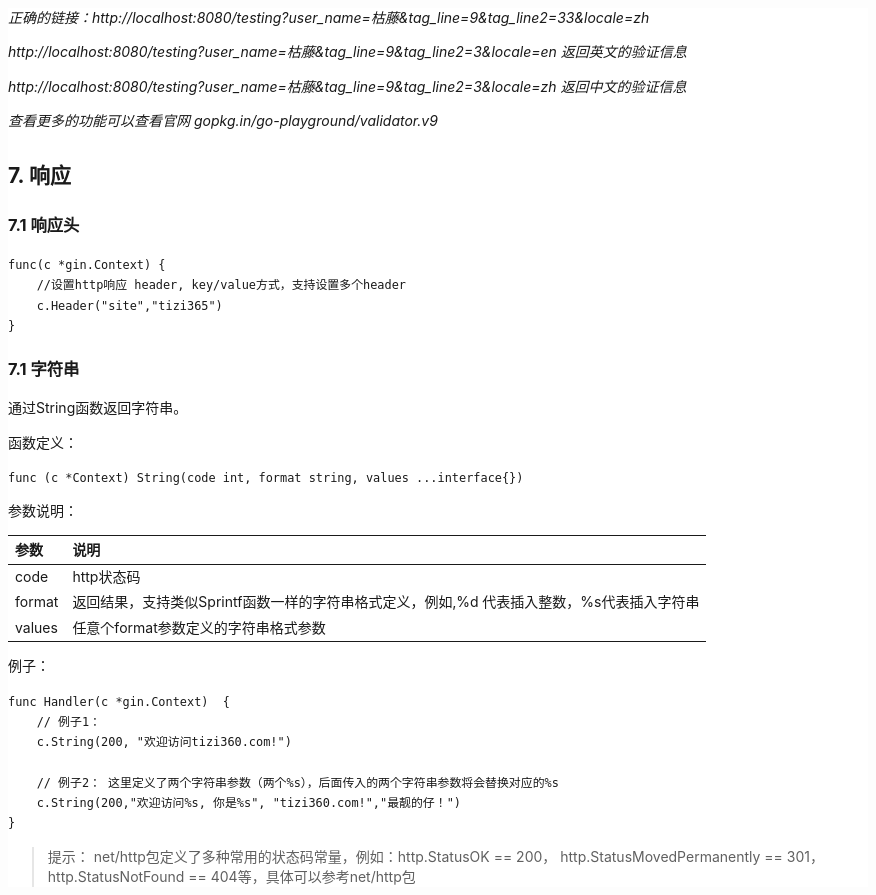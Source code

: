 *正确的链接：http://localhost:8080/testing?user_name=枯藤&tag_line=9&tag_line2=33&locale=zh*

*http://localhost:8080/testing?user_name=枯藤&tag_line=9&tag_line2=3&locale=en 返回英文的验证信息*

*http://localhost:8080/testing?user_name=枯藤&tag_line=9&tag_line2=3&locale=zh 返回中文的验证信息*



*查看更多的功能可以查看官网 gopkg.in/go-playground/validator.v9*





## 7. 响应

### 7.1 响应头

```
func(c *gin.Context) {
	//设置http响应 header, key/value方式，支持设置多个header
	c.Header("site","tizi365")
}
```



### 7.1  字符串

通过String函数返回字符串。

函数定义：

```
func (c *Context) String(code int, format string, values ...interface{})
```

参数说明：

| 参数   | 说明                                                         |
| :----- | :----------------------------------------------------------- |
| code   | http状态码                                                   |
| format | 返回结果，支持类似Sprintf函数一样的字符串格式定义，例如,%d 代表插入整数，%s代表插入字符串 |
| values | 任意个format参数定义的字符串格式参数                         |

例子：

```
func Handler(c *gin.Context)  {
	// 例子1：
	c.String(200, "欢迎访问tizi360.com!")
	
	// 例子2： 这里定义了两个字符串参数（两个%s），后面传入的两个字符串参数将会替换对应的%s
	c.String(200,"欢迎访问%s, 你是%s", "tizi360.com!","最靓的仔！")
}
```

> 提示： net/http包定义了多种常用的状态码常量，例如：http.StatusOK == 200， http.StatusMovedPermanently == 301， http.StatusNotFound == 404等，具体可以参考net/http包
